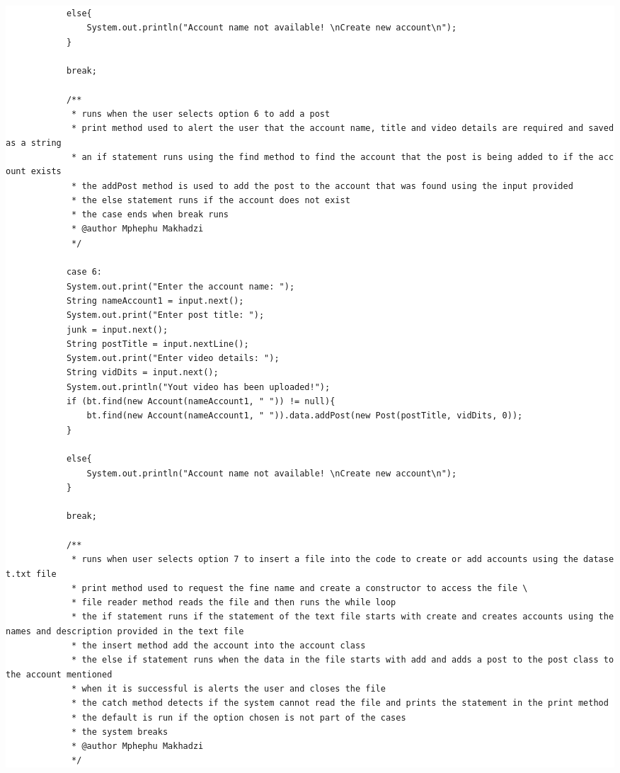                 else{
                    System.out.println("Account name not available! \nCreate new account\n");
                }

                break;

                /**
                 * runs when the user selects option 6 to add a post
                 * print method used to alert the user that the account name, title and video details are required and saved as a string
                 * an if statement runs using the find method to find the account that the post is being added to if the account exists
                 * the addPost method is used to add the post to the account that was found using the input provided
                 * the else statement runs if the account does not exist
                 * the case ends when break runs
                 * @author Mphephu Makhadzi
                 */

                case 6: 
                System.out.print("Enter the account name: "); 
                String nameAccount1 = input.next();
                System.out.print("Enter post title: ");
                junk = input.next();
                String postTitle = input.nextLine();
                System.out.print("Enter video details: ");
                String vidDits = input.next();
                System.out.println("Yout video has been uploaded!");
                if (bt.find(new Account(nameAccount1, " ")) != null){
                    bt.find(new Account(nameAccount1, " ")).data.addPost(new Post(postTitle, vidDits, 0));
                }

                else{
                    System.out.println("Account name not available! \nCreate new account\n");
                }

                break;

                /**
                 * runs when user selects option 7 to insert a file into the code to create or add accounts using the dataset.txt file
                 * print method used to request the fine name and create a constructor to access the file \
                 * file reader method reads the file and then runs the while loop
                 * the if statement runs if the statement of the text file starts with create and creates accounts using the names and description provided in the text file
                 * the insert method add the account into the account class
                 * the else if statement runs when the data in the file starts with add and adds a post to the post class to the account mentioned
                 * when it is successful is alerts the user and closes the file
                 * the catch method detects if the system cannot read the file and prints the statement in the print method
                 * the default is run if the option chosen is not part of the cases
                 * the system breaks
                 * @author Mphephu Makhadzi
                 */
